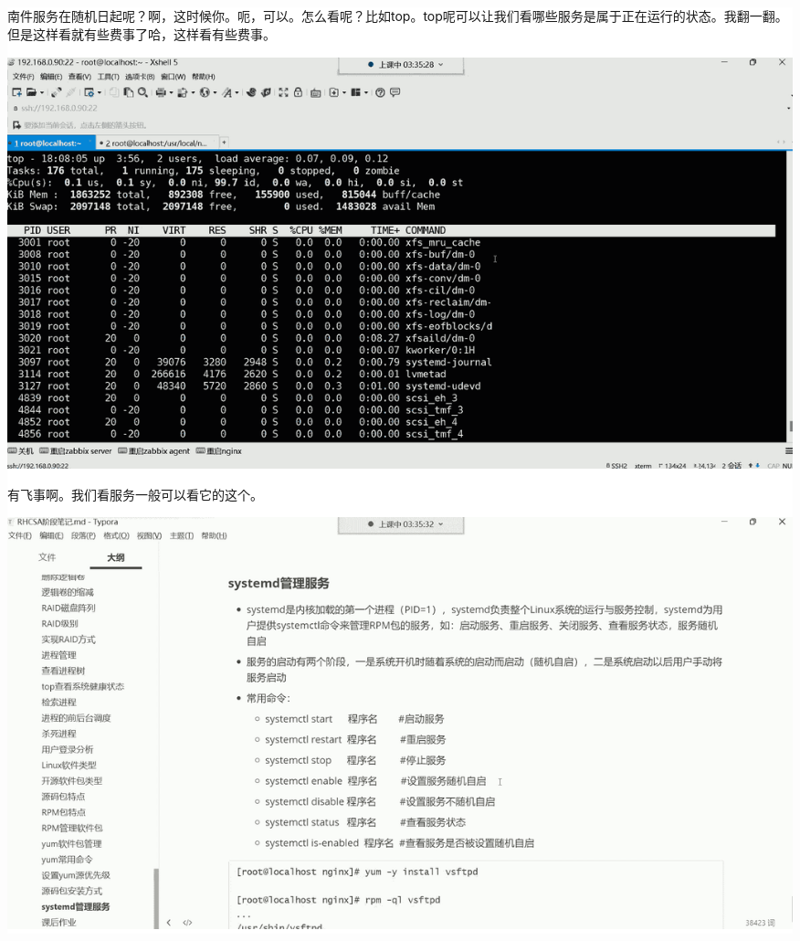 南件服务在随机日起呢？啊，这时候你。呃，可以。怎么看呢？比如top。top呢可以让我们看哪些服务是属于正在运行的状态。我翻一翻。但是这样看就有些费事了哈，这样看有些费事。



![](img/3b0c12fd64d4de1fc83de5f1a6ab8131_96.png)

有飞事啊。我们看服务一般可以看它的这个。

![](img/3b0c12fd64d4de1fc83de5f1a6ab8131_98.png)
